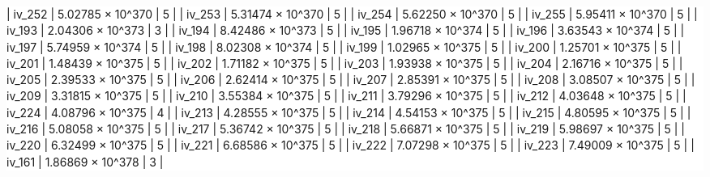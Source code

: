| iv_252 | 5.02785 × 10^370 | 5 |
| iv_253 | 5.31474 × 10^370 | 5 |
| iv_254 | 5.62250 × 10^370 | 5 |
| iv_255 | 5.95411 × 10^370 | 5 |
| iv_193 | 2.04306 × 10^373 | 3 |
| iv_194 | 8.42486 × 10^373 | 5 |
| iv_195 | 1.96718 × 10^374 | 5 |
| iv_196 | 3.63543 × 10^374 | 5 |
| iv_197 | 5.74959 × 10^374 | 5 |
| iv_198 | 8.02308 × 10^374 | 5 |
| iv_199 | 1.02965 × 10^375 | 5 |
| iv_200 | 1.25701 × 10^375 | 5 |
| iv_201 | 1.48439 × 10^375 | 5 |
| iv_202 | 1.71182 × 10^375 | 5 |
| iv_203 | 1.93938 × 10^375 | 5 |
| iv_204 | 2.16716 × 10^375 | 5 |
| iv_205 | 2.39533 × 10^375 | 5 |
| iv_206 | 2.62414 × 10^375 | 5 |
| iv_207 | 2.85391 × 10^375 | 5 |
| iv_208 | 3.08507 × 10^375 | 5 |
| iv_209 | 3.31815 × 10^375 | 5 |
| iv_210 | 3.55384 × 10^375 | 5 |
| iv_211 | 3.79296 × 10^375 | 5 |
| iv_212 | 4.03648 × 10^375 | 5 |
| iv_224 | 4.08796 × 10^375 | 4 |
| iv_213 | 4.28555 × 10^375 | 5 |
| iv_214 | 4.54153 × 10^375 | 5 |
| iv_215 | 4.80595 × 10^375 | 5 |
| iv_216 | 5.08058 × 10^375 | 5 |
| iv_217 | 5.36742 × 10^375 | 5 |
| iv_218 | 5.66871 × 10^375 | 5 |
| iv_219 | 5.98697 × 10^375 | 5 |
| iv_220 | 6.32499 × 10^375 | 5 |
| iv_221 | 6.68586 × 10^375 | 5 |
| iv_222 | 7.07298 × 10^375 | 5 |
| iv_223 | 7.49009 × 10^375 | 5 |
| iv_161 | 1.86869 × 10^378 | 3 |